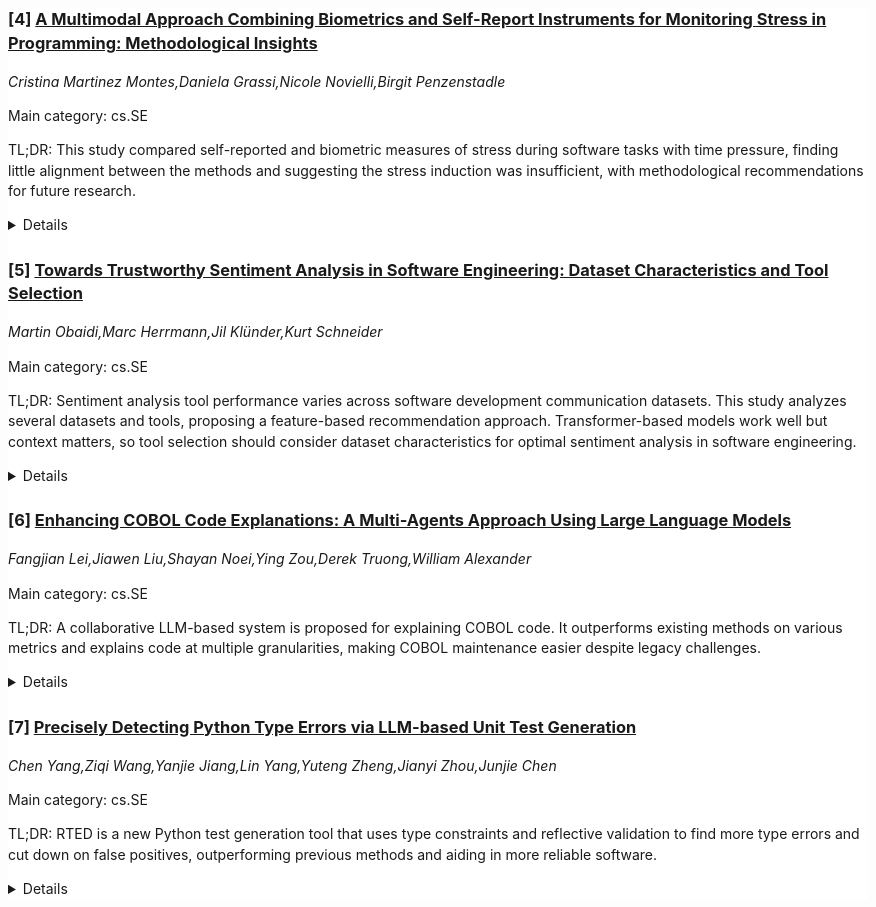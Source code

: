 
### [4] [A Multimodal Approach Combining Biometrics and Self-Report Instruments for Monitoring Stress in Programming: Methodological Insights](https://arxiv.org/abs/2507.02118)
*Cristina Martinez Montes,Daniela Grassi,Nicole Novielli,Birgit Penzenstadle*

Main category: cs.SE

TL;DR: This study compared self-reported and biometric measures of stress during software tasks with time pressure, finding little alignment between the methods and suggesting the stress induction was insufficient, with methodological recommendations for future research.


<details><summary>Details</summary></details>


### [5] [Towards Trustworthy Sentiment Analysis in Software Engineering: Dataset Characteristics and Tool Selection](https://arxiv.org/abs/2507.02137)
*Martin Obaidi,Marc Herrmann,Jil Klünder,Kurt Schneider*

Main category: cs.SE

TL;DR: Sentiment analysis tool performance varies across software development communication datasets. This study analyzes several datasets and tools, proposing a feature-based recommendation approach. Transformer-based models work well but context matters, so tool selection should consider dataset characteristics for optimal sentiment analysis in software engineering.


<details><summary>Details</summary></details>


### [6] [Enhancing COBOL Code Explanations: A Multi-Agents Approach Using Large Language Models](https://arxiv.org/abs/2507.02182)
*Fangjian Lei,Jiawen Liu,Shayan Noei,Ying Zou,Derek Truong,William Alexander*

Main category: cs.SE

TL;DR: A collaborative LLM-based system is proposed for explaining COBOL code. It outperforms existing methods on various metrics and explains code at multiple granularities, making COBOL maintenance easier despite legacy challenges.


<details><summary>Details</summary></details>


### [7] [Precisely Detecting Python Type Errors via LLM-based Unit Test Generation](https://arxiv.org/abs/2507.02318)
*Chen Yang,Ziqi Wang,Yanjie Jiang,Lin Yang,Yuteng Zheng,Jianyi Zhou,Junjie Chen*

Main category: cs.SE

TL;DR: RTED is a new Python test generation tool that uses type constraints and reflective validation to find more type errors and cut down on false positives, outperforming previous methods and aiding in more reliable software.


<details><summary>Details</summary></details>
